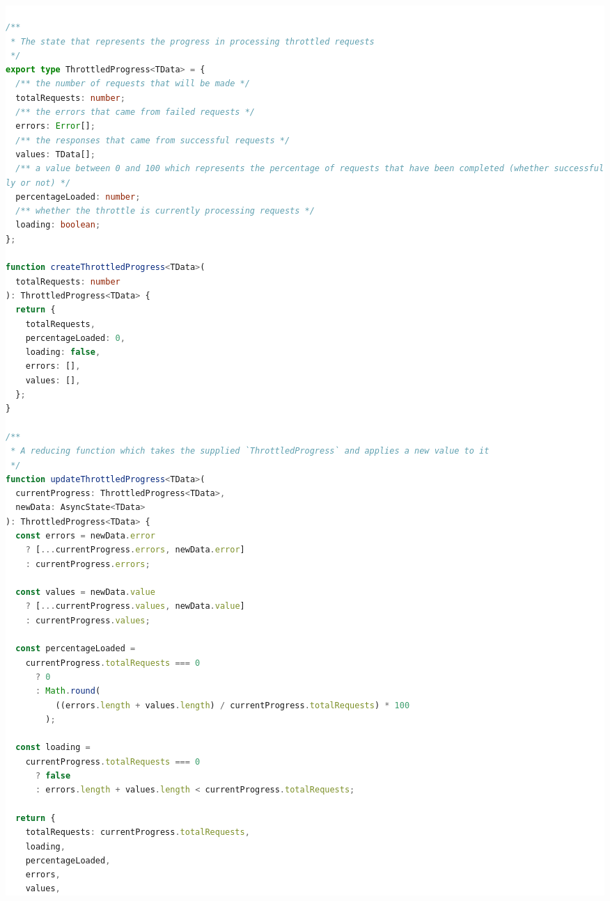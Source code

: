 ```ts

/**
 * The state that represents the progress in processing throttled requests
 */
export type ThrottledProgress<TData> = {
  /** the number of requests that will be made */
  totalRequests: number;
  /** the errors that came from failed requests */
  errors: Error[];
  /** the responses that came from successful requests */
  values: TData[];
  /** a value between 0 and 100 which represents the percentage of requests that have been completed (whether successfully or not) */
  percentageLoaded: number;
  /** whether the throttle is currently processing requests */
  loading: boolean;
};

function createThrottledProgress<TData>(
  totalRequests: number
): ThrottledProgress<TData> {
  return {
    totalRequests,
    percentageLoaded: 0,
    loading: false,
    errors: [],
    values: [],
  };
}

/**
 * A reducing function which takes the supplied `ThrottledProgress` and applies a new value to it
 */
function updateThrottledProgress<TData>(
  currentProgress: ThrottledProgress<TData>,
  newData: AsyncState<TData>
): ThrottledProgress<TData> {
  const errors = newData.error
    ? [...currentProgress.errors, newData.error]
    : currentProgress.errors;

  const values = newData.value
    ? [...currentProgress.values, newData.value]
    : currentProgress.values;

  const percentageLoaded =
    currentProgress.totalRequests === 0
      ? 0
      : Math.round(
          ((errors.length + values.length) / currentProgress.totalRequests) * 100
        );

  const loading =
    currentProgress.totalRequests === 0
      ? false
      : errors.length + values.length < currentProgress.totalRequests;

  return {
    totalRequests: currentProgress.totalRequests,
    loading,
    percentageLoaded,
    errors,
    values,
```